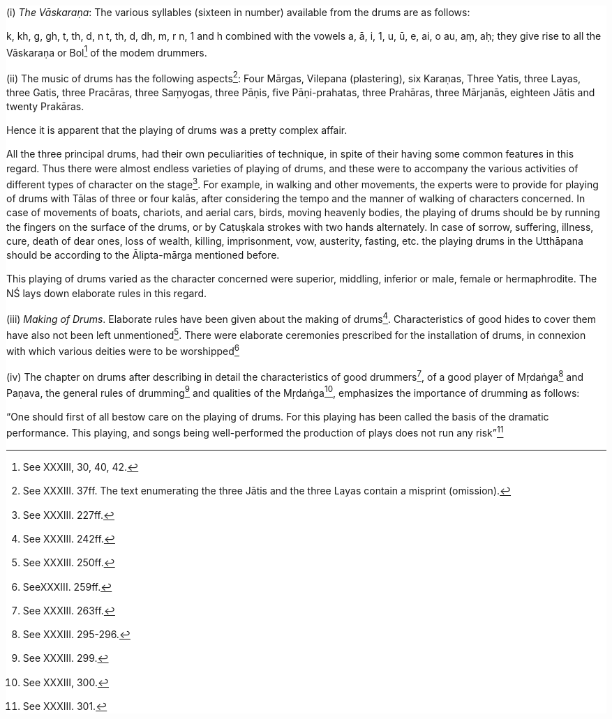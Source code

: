 

[^65]:  See XXXIII. 27.

[^64]:  See XXXIII. 65-91.


[^63]:  See XXXIII. 129ff.


[^62]:  See XXXIII. 91ff.


[^61]:  See XXXIII. 4ff.

\(i\) *The Vāskaraṇa*: The various syllables (sixteen in number) available from the drums are as follows:

k, kh, g, gh, t, th, d, n t, th, d, dh, m, r n, 1 and h combined with the vowels a, ā, i, 1, u, ū, e, ai, o au, aṃ, aḥ; they give rise to all the Vāskaraṇa or Bol[^66] of the modem drummers.


[^66]:  See XXXIII, 30, 40, 42.

\(ii\) The music of drums has the following aspects[^67]: Four Mārgas, Vilepana (plastering), six Karaṇas, Three Yatis, three Layas, three Gatis, three Pracāras, three Saṃyogas, three Pāṇis, five Pāṇi-prahatas, three Prahāras, three Mārjanās, eighteen Jātis and twenty Prakāras.


[^67]:  See XXXIII. 37ff. The text enumerating the three Jātis and the three Layas contain a misprint (omission).

Hence it is apparent that the playing of drums was a pretty complex affair.

All the three principal drums, had their own peculiarities of technique, in spite of their having some common features in this regard. Thus there were almost endless varieties of playing of drums, and these were to accompany the various activities of different types of character on the stage[^68]. For example, in walking and other movements, the experts were to provide for playing of drums with Tālas of three or four kalās, after considering the tempo and the manner of walking of characters concerned. In case of movements of boats, chariots, and aerial cars, birds, moving heavenly bodies, the playing of drums should be by running the fingers on the surface of the drums, or by Catuṣkala strokes with two hands alternately. In case of sorrow, suffering, illness, cure, death of dear ones, loss of wealth, killing, imprisonment, vow, austerity, fasting, etc. the playing drums in the Utthāpana should be according to the Ālipta-mārga mentioned before.


[^68]:  See XXXIII. 227ff.

This playing of drums varied as the character concerned were superior, middling, inferior or male, female or hermaphrodite. The NŚ lays down elaborate rules in this regard.

\(iii\) *Making of Drums*. Elaborate rules have been given about the making of drums[^69]. Characteristics of good hides to cover them have also not been left unmentioned[^70]. There were elaborate ceremonies prescribed for the installation of drums, in connexion with which various deities were to be worshipped[^71]



[^71]:  SeeXXXIII. 259ff.

[^70]:  See XXXIII. 250ff.


[^69]:  See XXXIII. 242ff.

\(iv\) The chapter on drums after describing in detail the characteristics of good drummers[^72], of a good player of Mṛdaṅga[^73] and Paṇava, the general rules of drumming[^74] and qualities of the Mṛdaṅga[^75], emphasizes the importance of drumming as follows:


[^75]:  See XXXIII, 300.


[^74]:  See XXXIII. 299.


[^73]:  See XXXIII. 295-296.


[^72]:  See XXXIII. 263ff.

“One should first of all bestow care on the playing of drums. For this playing has been called the basis of the dramatic performance. This playing, and songs being well-performed the production of plays does not run any risk”[^76]



[^76]:  See XXXIII. 301.



[^2]:  In the Śatapatha Brāhmaṇa the Uttaramandrā Mūrchanā has been mentioned. See JAOS Vol. 50, 53 and Journal Univ. of Baroda Vol. II, pp. 263ff.
[^1]:  Though some of the Jātakas may be as old as the time of Buddha, all of them may not reach back to such antiquity. But it may be that they were in existence in the 4th century B.C., cf. Winternitz, Vol. II. p. 121.
[^6]:  See XXVIII. 27. 28.
[^5]:  See XXVIII. 25. 26.
[^4]:  See XXVIII. 24.
[^3]:  See p. 7. footnote 4
[^7]:  See XXVIII 22 fn. 1.
[^8]:  See XXVIII 22-23.
[^9]:  See XXVIII. 29.
[^10]:  See note 2 above.
[^11]:  These Greek modes were modified by St. Ambrose (c. 4th century) and partly by St. Gregory (604 A.C.). See ERE.
[^12]:  Sec XXVIII. 30.
[^13]:  See NāŚ. 1. 2. 9 and SR. 1. 4 25-26.
[^16]:  See “The two ways of Tānas” under XXVIII-33-34 (pp. 12-13).
[^15]:  See notes on XXVIII. 33-34.
[^14]:  See XXVIII. 32-33.
[^17]:  See XX, 38-40, 41-42.
[^18]:  Daniélou calls it “intercalary note”. See XXVIII. 34-35.
[^19]:  For the meaning of Jāti see the note on XXVIII. 38-39 (p. 14). A Daniélou’s interpretation of the word does not seem to be convincing (see Northern Indian Music, pp. 101, 122-123). See also XXVIII. 38-44.
[^22]:  See XXVIII. 74-100.
[^21]:  Ibid.
[^20]:  See XXVIII. 44.
[^23]:  See XIX. 1ff.
[^25]:  See XXXII. 365.
[^24]:  See XXXII. 26-27.
[^27]:  See XXXII. 367.
[^26]:  See XXXII. 366.
[^29]:  See XXXII. 373.
[^28]:  See XXXII. 368.
[^34]:  See XXXII. 499-500.
[^33]:  Ibid.
[^32]:  See XXXII. 32ff.
[^31]:  See XXXII. 440ff.
[^30]:  See XXXII. 37ff.
[^36]:  See XXXII 408 and the notes.
[^35]:  See XXXII. 407
[^37]:  See XXXII 409 and the notes.
[^38]:  See XXXII 415 and the notes.
[^39]:  See XXXII 416 and the notes.
[^40]:  See XXXII 418 and the notes
[^42]:  See XXXII 420 and the notes
[^41]:  See XXXII 419 and the notes
[^43]:  See XXXII 427ff; 444ff.
[^44]:  See XXXII 440ff.
[^45]:  See XXXII 471ff.
[^46]:  See XXXII 464ff.
[^47]:  See above p. 6 of this Introduction.
[^49]:  Vocal Music also includes Varnas.
[^48]:  Modern writers except Daniélou have mostly ignored this. A. Daniélou (NIM p. 99) translates this as “Melodic movement”. See XXIX 17-18 and the notes.
[^51]:  It seems that with the development of the Rāga music, Alaṃkāras and Varṇas which constituted them became less important in the eyes of musicians. Hence in spite of their use no one paid special attention to them.
[^50]:  A. Daniélou translates this as “Ornamental vocalization” (Northern Indian Music p 102). Other modern writers except Krishnadhan Banerji have ignored this. His treatment (G.S.I.p. 124) however is very short.
[^53]:  See XXIX, 82ff. and the notes. Modern writers ignore this altogether.
[^52]:  HIMANSU BANERJI thinks that an old system of classification of rhythm depended on the Gīti and it also included special formation of syllables and variation of speed. See GS. II pp. 72-73. Other modern writers ignore this altogether. The function of Gīti in the dramatic performance is not clear.
[^54]:  55. See XXIX. 105ff.
[^55]:  54. See XXIX. 102ff. and the notes. Modern writers ignore this altogether.
[^57]:  See XXIX. 108ff.
[^56]:  For the identification of Vīṇā and its different parts see A. K. Coomaraswamy’s Parts of a Vīṇā in JAOS, Vol. 50. 1930 (pp. 244ff).
[^58]:  See XXIX. 114ff.
[^59]:  See XXIX. 122ff.
[^60]:  See XXXIII. 4ff.